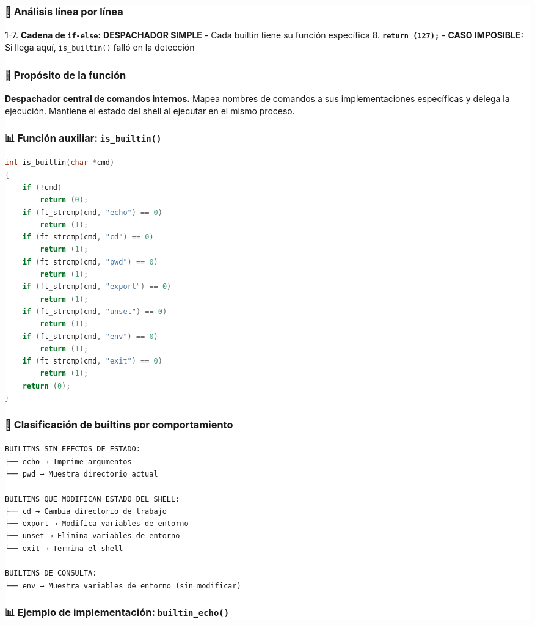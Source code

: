 ### 🧠 **Análisis línea por línea**

1-7. **Cadena de `if-else`:** **DESPACHADOR SIMPLE** - Cada builtin tiene su función específica
8. **`return (127);`** - **CASO IMPOSIBLE:** Si llega aquí, `is_builtin()` falló en la detección

### 🎯 **Propósito de la función**

**Despachador central de comandos internos.** Mapea nombres de comandos a sus implementaciones específicas y delega la ejecución. Mantiene el estado del shell al ejecutar en el mismo proceso.

### 📊 **Función auxiliar: `is_builtin()`**

```c
int	is_builtin(char *cmd)
{
	if (!cmd)
		return (0);
	if (ft_strcmp(cmd, "echo") == 0)
		return (1);
	if (ft_strcmp(cmd, "cd") == 0)
		return (1);
	if (ft_strcmp(cmd, "pwd") == 0)
		return (1);
	if (ft_strcmp(cmd, "export") == 0)
		return (1);
	if (ft_strcmp(cmd, "unset") == 0)
		return (1);
	if (ft_strcmp(cmd, "env") == 0)
		return (1);
	if (ft_strcmp(cmd, "exit") == 0)
		return (1);
	return (0);
}
```

### 🔄 **Clasificación de builtins por comportamiento**

```
BUILTINS SIN EFECTOS DE ESTADO:
├── echo → Imprime argumentos
└── pwd → Muestra directorio actual

BUILTINS QUE MODIFICAN ESTADO DEL SHELL:
├── cd → Cambia directorio de trabajo
├── export → Modifica variables de entorno
├── unset → Elimina variables de entorno
└── exit → Termina el shell

BUILTINS DE CONSULTA:
└── env → Muestra variables de entorno (sin modificar)
```

### 📊 **Ejemplo de implementación: `builtin_echo()`**
